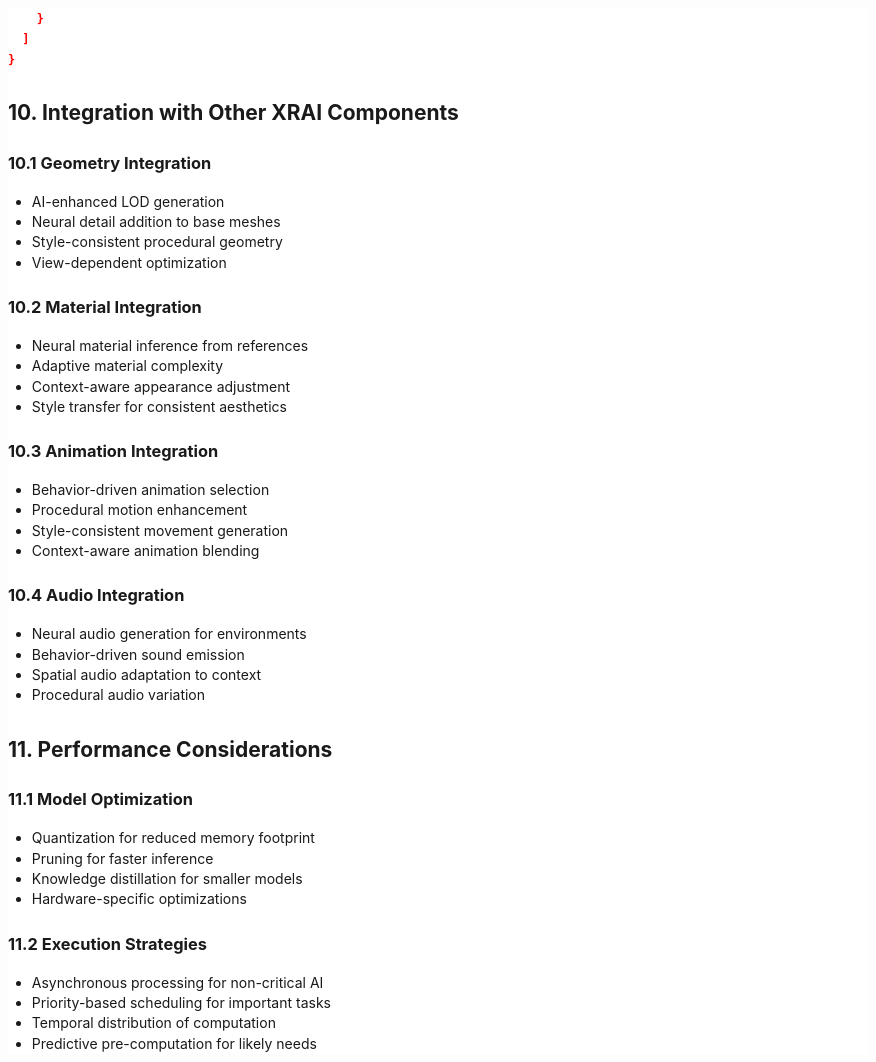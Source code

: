 ```json
    }
  ]
}
```

## 10. Integration with Other XRAI Components

### 10.1 Geometry Integration

- AI-enhanced LOD generation
- Neural detail addition to base meshes
- Style-consistent procedural geometry
- View-dependent optimization

### 10.2 Material Integration

- Neural material inference from references
- Adaptive material complexity
- Context-aware appearance adjustment
- Style transfer for consistent aesthetics

### 10.3 Animation Integration

- Behavior-driven animation selection
- Procedural motion enhancement
- Style-consistent movement generation
- Context-aware animation blending

### 10.4 Audio Integration

- Neural audio generation for environments
- Behavior-driven sound emission
- Spatial audio adaptation to context
- Procedural audio variation

## 11. Performance Considerations

### 11.1 Model Optimization

- Quantization for reduced memory footprint
- Pruning for faster inference
- Knowledge distillation for smaller models
- Hardware-specific optimizations

### 11.2 Execution Strategies

- Asynchronous processing for non-critical AI
- Priority-based scheduling for important tasks
- Temporal distribution of computation
- Predictive pre-computation for likely needs
